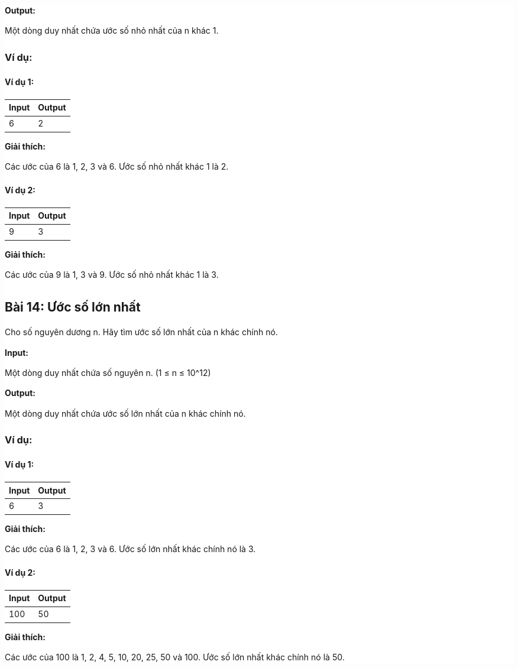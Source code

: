 **Output:**

Một dòng duy nhất chứa ước số nhỏ nhất của n khác 1.

### Ví dụ:

#### Ví dụ 1:

| Input | Output |
|-------|--------|
| 6     | 2      |

**Giải thích:**

Các ước của 6 là 1, 2, 3 và 6. Ước số nhỏ nhất khác 1 là 2.

#### Ví dụ 2:

| Input | Output |
|-------|--------|
| 9     | 3      |

**Giải thích:**

Các ước của 9 là 1, 3 và 9. Ước số nhỏ nhất khác 1 là 3.

## Bài 14: Ước số lớn nhất

Cho số nguyên dương n. Hãy tìm ước số lớn nhất của n khác chính nó.

**Input:**

Một dòng duy nhất chứa số nguyên n. (1 ≤ n ≤ 10^12)

**Output:**

Một dòng duy nhất chứa ước số lớn nhất của n khác chính nó.

### Ví dụ:

#### Ví dụ 1:

| Input | Output |
|-------|--------|
| 6     | 3      |

**Giải thích:**

Các ước của 6 là 1, 2, 3 và 6. Ước số lớn nhất khác chính nó là 3.

#### Ví dụ 2:

| Input | Output |
|-------|--------|
| 100   | 50     |

**Giải thích:**

Các ước của 100 là 1, 2, 4, 5, 10, 20, 25, 50 và 100. Ước số lớn nhất khác chính nó là 50.

